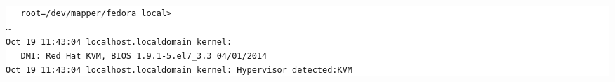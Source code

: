 ```
   root=/dev/mapper/fedora_local>
…
Oct 19 11:43:04 localhost.localdomain kernel: 
   DMI: Red Hat KVM, BIOS 1.9.1-5.el7_3.3 04/01/2014
Oct 19 11:43:04 localhost.localdomain kernel: Hypervisor detected:KVM
```
